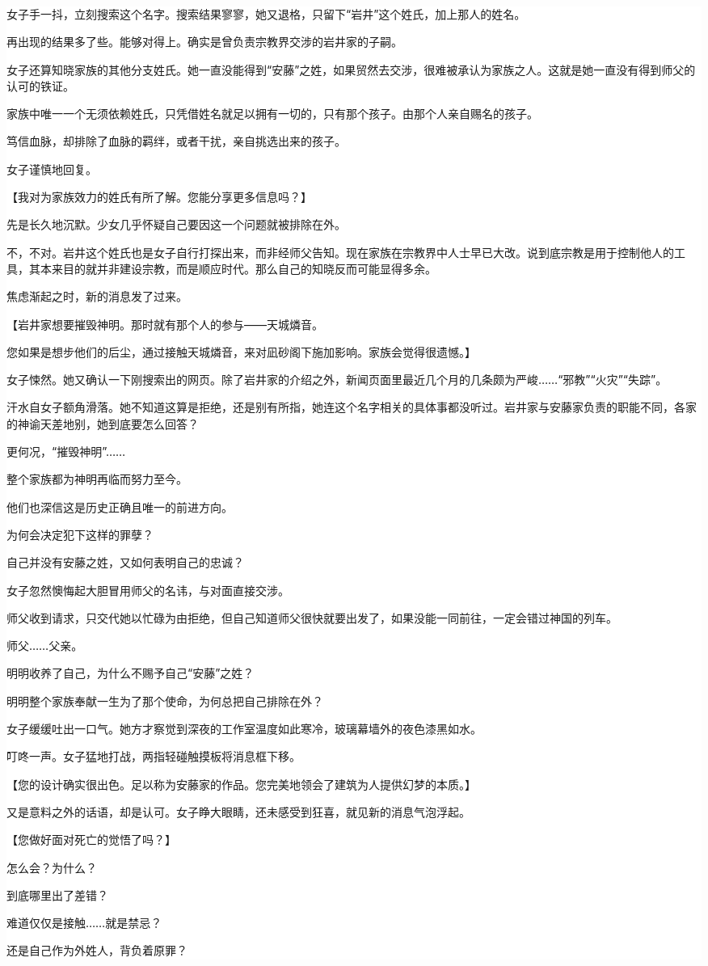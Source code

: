 女子手一抖，立刻搜索这个名字。搜索结果寥寥，她又退格，只留下“岩井”这个姓氏，加上那人的姓名。

再出现的结果多了些。能够对得上。确实是曾负责宗教界交涉的岩井家的子嗣。

女子还算知晓家族的其他分支姓氏。她一直没能得到“安藤”之姓，如果贸然去交涉，很难被承认为家族之人。这就是她一直没有得到师父的认可的铁证。

家族中唯一一个无须依赖姓氏，只凭借姓名就足以拥有一切的，只有那个孩子。由那个人亲自赐名的孩子。

笃信血脉，却排除了血脉的羁绊，或者干扰，亲自挑选出来的孩子。

女子谨慎地回复。

【我对为家族效力的姓氏有所了解。您能分享更多信息吗？】

先是长久地沉默。少女几乎怀疑自己要因这一个问题就被排除在外。

不，不对。岩井这个姓氏也是女子自行打探出来，而非经师父告知。现在家族在宗教界中人士早已大改。说到底宗教是用于控制他人的工具，其本来目的就并非建设宗教，而是顺应时代。那么自己的知晓反而可能显得多余。

焦虑渐起之时，新的消息发了过来。

【岩井家想要摧毁神明。那时就有那个人的参与——天城燐音。

您如果是想步他们的后尘，通过接触天城燐音，来对凪砂阁下施加影响。家族会觉得很遗憾。】

女子悚然。她又确认一下刚搜索出的网页。除了岩井家的介绍之外，新闻页面里最近几个月的几条颇为严峻……“邪教”“火灾”“失踪”。

汗水自女子额角滑落。她不知道这算是拒绝，还是别有所指，她连这个名字相关的具体事都没听过。岩井家与安藤家负责的职能不同，各家的神谕天差地别，她到底要怎么回答？

更何况，“摧毁神明”……

整个家族都为神明再临而努力至今。

他们也深信这是历史正确且唯一的前进方向。

为何会决定犯下这样的罪孽？

自己并没有安藤之姓，又如何表明自己的忠诚？

女子忽然懊悔起大胆冒用师父的名讳，与对面直接交涉。

师父收到请求，只交代她以忙碌为由拒绝，但自己知道师父很快就要出发了，如果没能一同前往，一定会错过神国的列车。

师父……父亲。

明明收养了自己，为什么不赐予自己“安藤”之姓？

明明整个家族奉献一生为了那个使命，为何总把自己排除在外？

女子缓缓吐出一口气。她方才察觉到深夜的工作室温度如此寒冷，玻璃幕墙外的夜色漆黑如水。

叮咚一声。女子猛地打战，两指轻碰触摸板将消息框下移。

【您的设计确实很出色。足以称为安藤家的作品。您完美地领会了建筑为人提供幻梦的本质。】

又是意料之外的话语，却是认可。女子睁大眼睛，还未感受到狂喜，就见新的消息气泡浮起。

【您做好面对死亡的觉悟了吗？】

怎么会？为什么？

到底哪里出了差错？

难道仅仅是接触……就是禁忌？

还是自己作为外姓人，背负着原罪？
